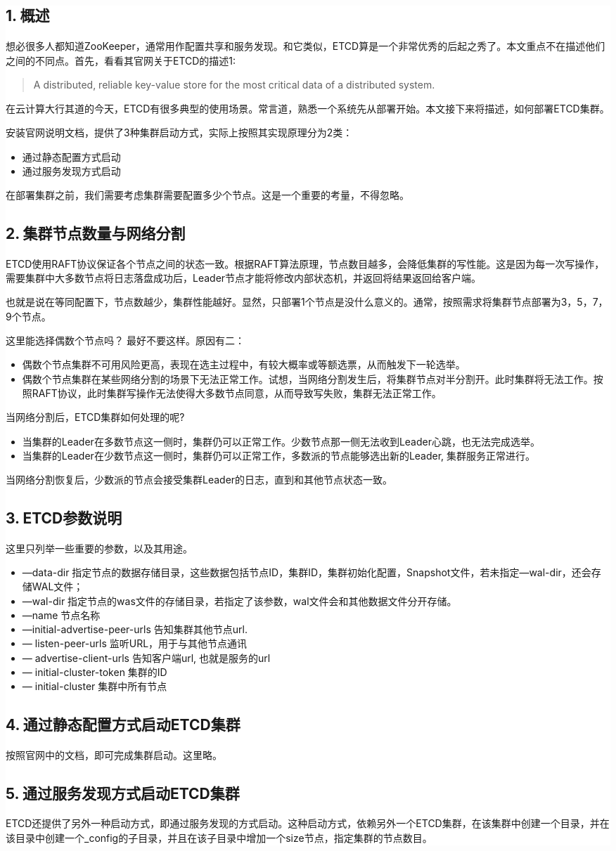 ## 1\. 概述

想必很多人都知道ZooKeeper，通常用作配置共享和服务发现。和它类似，ETCD算是一个非常优秀的后起之秀了。本文重点不在描述他们之间的不同点。首先，看看其官网关于ETCD的描述1:

> A distributed, reliable key-value store for the most critical data of a distributed system.

在云计算大行其道的今天，ETCD有很多典型的使用场景。常言道，熟悉一个系统先从部署开始。本文接下来将描述，如何部署ETCD集群。

安装官网说明文档，提供了3种集群启动方式，实际上按照其实现原理分为2类：

-   通过静态配置方式启动
-   通过服务发现方式启动

在部署集群之前，我们需要考虑集群需要配置多少个节点。这是一个重要的考量，不得忽略。

## 2\. 集群节点数量与网络分割

ETCD使用RAFT协议保证各个节点之间的状态一致。根据RAFT算法原理，节点数目越多，会降低集群的写性能。这是因为每一次写操作，需要集群中大多数节点将日志落盘成功后，Leader节点才能将修改内部状态机，并返回将结果返回给客户端。

也就是说在等同配置下，节点数越少，集群性能越好。显然，只部署1个节点是没什么意义的。通常，按照需求将集群节点部署为3，5，7，9个节点。

这里能选择偶数个节点吗？ 最好不要这样。原因有二：

-   偶数个节点集群不可用风险更高，表现在选主过程中，有较大概率或等额选票，从而触发下一轮选举。
-   偶数个节点集群在某些网络分割的场景下无法正常工作。试想，当网络分割发生后，将集群节点对半分割开。此时集群将无法工作。按照RAFT协议，此时集群写操作无法使得大多数节点同意，从而导致写失败，集群无法正常工作。

当网络分割后，ETCD集群如何处理的呢?

-   当集群的Leader在多数节点这一侧时，集群仍可以正常工作。少数节点那一侧无法收到Leader心跳，也无法完成选举。
-   当集群的Leader在少数节点这一侧时，集群仍可以正常工作，多数派的节点能够选出新的Leader, 集群服务正常进行。

当网络分割恢复后，少数派的节点会接受集群Leader的日志，直到和其他节点状态一致。

## 3\. ETCD参数说明

这里只列举一些重要的参数，以及其用途。

-   —data-dir 指定节点的数据存储目录，这些数据包括节点ID，集群ID，集群初始化配置，Snapshot文件，若未指定—wal-dir，还会存储WAL文件；
-   —wal-dir 指定节点的was文件的存储目录，若指定了该参数，wal文件会和其他数据文件分开存储。
-   —name 节点名称
-   —initial-advertise-peer-urls 告知集群其他节点url.
-   — listen-peer-urls 监听URL，用于与其他节点通讯
-   — advertise-client-urls 告知客户端url, 也就是服务的url
-   — initial-cluster-token 集群的ID
-   — initial-cluster 集群中所有节点

## 4\. 通过静态配置方式启动ETCD集群

按照官网中的文档，即可完成集群启动。这里略。

## 5\. 通过服务发现方式启动ETCD集群

ETCD还提供了另外一种启动方式，即通过服务发现的方式启动。这种启动方式，依赖另外一个ETCD集群，在该集群中创建一个目录，并在该目录中创建一个\_config的子目录，并且在该子目录中增加一个size节点，指定集群的节点数目。
